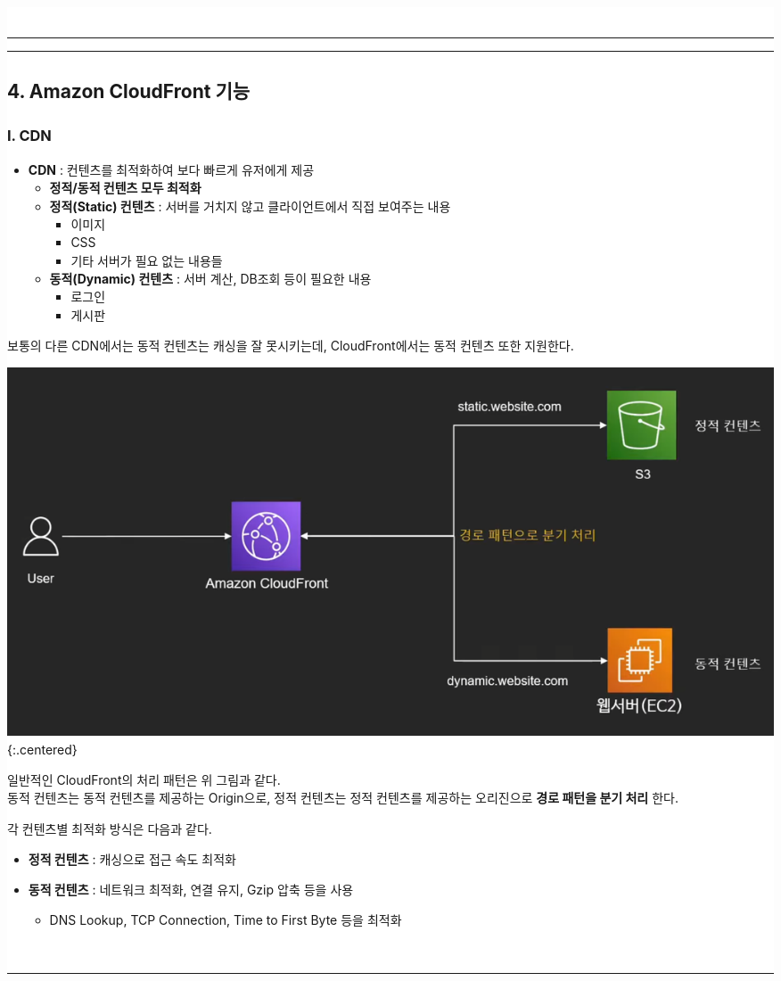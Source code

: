 <br>
<hr/>
<hr/>

## 4. Amazon CloudFront 기능

### I. CDN

* **CDN** : 컨텐츠를 최적화하여 보다 빠르게 유저에게 제공
  + **정적/동적 컨텐츠 모두 최적화**
  + **정적(Static) 컨텐츠** : 서버를 거치지 않고 클라이언트에서 직접 보여주는 내용
    - 이미지
    - CSS
    - 기타 서버가 필요 없는 내용들
  + **동적(Dynamic) 컨텐츠** : 서버 계산, DB조회 등이 필요한 내용
    - 로그인
    - 게시판

보통의 다른 CDN에서는 동적 컨텐츠는 캐싱을 잘 못시키는데, CloudFront에서는 동적 컨텐츠 또한 지원한다.

![Dynamic_Static](/assets/img/study_AWS/2022-06-10-[AWS]_Amazon_CloudFront_이해/Dynamic_Static.png){:.centered}

일반적인 CloudFront의 처리 패턴은 위 그림과 같다.<br>
동적 컨텐츠는 동적 컨텐츠를 제공하는 Origin으로, 정적 컨텐츠는 정적 컨텐츠를 제공하는 오리진으로 **경로 패턴을 분기 처리** 한다.

각 컨텐츠별 최적화 방식은 다음과 같다.

* **정적 컨텐츠** : 캐싱으로 접근 속도 최적화

* **동적 컨텐츠** : 네트워크 최적화, 연결 유지, Gzip 압축 등을 사용
  + DNS Lookup, TCP Connection, Time to First Byte 등을 최적화

<br>
<hr/>
